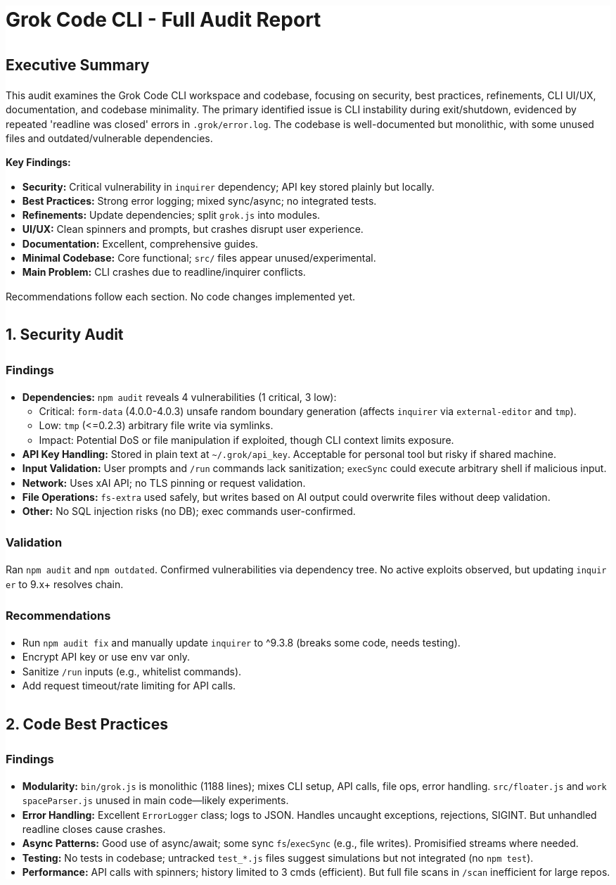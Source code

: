 # Grok Code CLI - Full Audit Report

## Executive Summary
This audit examines the Grok Code CLI workspace and codebase, focusing on security, best practices, refinements, CLI UI/UX, documentation, and codebase minimality. The primary identified issue is CLI instability during exit/shutdown, evidenced by repeated 'readline was closed' errors in `.grok/error.log`. The codebase is well-documented but monolithic, with some unused files and outdated/vulnerable dependencies.

**Key Findings:**
- **Security:** Critical vulnerability in `inquirer` dependency; API key stored plainly but locally.
- **Best Practices:** Strong error logging; mixed sync/async; no integrated tests.
- **Refinements:** Update dependencies; split `grok.js` into modules.
- **UI/UX:** Clean spinners and prompts, but crashes disrupt user experience.
- **Documentation:** Excellent, comprehensive guides.
- **Minimal Codebase:** Core functional; `src/` files appear unused/experimental.
- **Main Problem:** CLI crashes due to readline/inquirer conflicts.

Recommendations follow each section. No code changes implemented yet.

## 1. Security Audit
### Findings
- **Dependencies:** `npm audit` reveals 4 vulnerabilities (1 critical, 3 low):
  - Critical: `form-data` (4.0.0-4.0.3) unsafe random boundary generation (affects `inquirer` via `external-editor` and `tmp`).
  - Low: `tmp` (<=0.2.3) arbitrary file write via symlinks.
  - Impact: Potential DoS or file manipulation if exploited, though CLI context limits exposure.
- **API Key Handling:** Stored in plain text at `~/.grok/api_key`. Acceptable for personal tool but risky if shared machine.
- **Input Validation:** User prompts and `/run` commands lack sanitization; `execSync` could execute arbitrary shell if malicious input.
- **Network:** Uses xAI API; no TLS pinning or request validation.
- **File Operations:** `fs-extra` used safely, but writes based on AI output could overwrite files without deep validation.
- **Other:** No SQL injection risks (no DB); exec commands user-confirmed.

### Validation
Ran `npm audit` and `npm outdated`. Confirmed vulnerabilities via dependency tree. No active exploits observed, but updating `inquirer` to 9.x+ resolves chain.

### Recommendations
- Run `npm audit fix` and manually update `inquirer` to ^9.3.8 (breaks some code, needs testing).
- Encrypt API key or use env var only.
- Sanitize `/run` inputs (e.g., whitelist commands).
- Add request timeout/rate limiting for API calls.

## 2. Code Best Practices
### Findings
- **Modularity:** `bin/grok.js` is monolithic (1188 lines); mixes CLI setup, API calls, file ops, error handling. `src/floater.js` and `workspaceParser.js` unused in main code—likely experiments.
- **Error Handling:** Excellent `ErrorLogger` class; logs to JSON. Handles uncaught exceptions, rejections, SIGINT. But unhandled readline closes cause crashes.
- **Async Patterns:** Good use of async/await; some sync `fs`/`execSync` (e.g., file writes). Promisified streams where needed.
- **Testing:** No tests in codebase; untracked `test_*.js` files suggest simulations but not integrated (no `npm test`).
- **Performance:** API calls with spinners; history limited to 3 cmds (efficient). But full file scans in `/scan` inefficient for large repos.